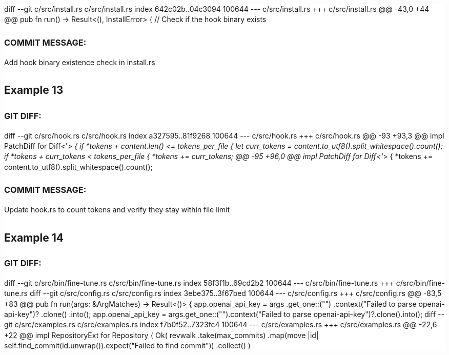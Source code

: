 diff --git c/src/install.rs c/src/install.rs
index 642c02b..04c3094 100644
--- c/src/install.rs
+++ c/src/install.rs
@@ -43,0 +44 @@ pub fn run() -> Result<(), InstallError> {
  // Check if the hook binary exists

### COMMIT MESSAGE:

Add hook binary existence check in install.rs

## Example 13

### GIT DIFF:

diff --git c/src/hook.rs c/src/hook.rs
index a327595..81f9268 100644
--- c/src/hook.rs
+++ c/src/hook.rs
@@ -93 +93,3 @@ impl PatchDiff for Diff<'_> {
      if *tokens + content.len() <= tokens_per_file {
      let curr_tokens = content.to_utf8().split_whitespace().count();
      if *tokens + curr_tokens < tokens_per_file {
        *tokens += curr_tokens;
@@ -95 +96,0 @@ impl PatchDiff for Diff<'_> {
        *tokens += content.to_utf8().split_whitespace().count();

### COMMIT MESSAGE:

Update hook.rs to count tokens and verify they stay within file limit

## Example 14

### GIT DIFF:

diff --git c/src/bin/fine-tune.rs c/src/bin/fine-tune.rs
index 58f3f1b..69cd2b2 100644
--- c/src/bin/fine-tune.rs
+++ c/src/bin/fine-tune.rs
diff --git c/src/config.rs c/src/config.rs
index 3ebe375..3f67bed 100644
--- c/src/config.rs
+++ c/src/config.rs
@@ -83,5 +83 @@ pub fn run(args: &ArgMatches) -> Result<()> {
      app.openai_api_key = args
        .get_one::<String>("<VALUE>")
        .context("Failed to parse openai-api-key")?
        .clone()
        .into();
      app.openai_api_key = args.get_one::<String>("<VALUE>").context("Failed to parse openai-api-key")?.clone().into();
diff --git c/src/examples.rs c/src/examples.rs
index f7b0f52..7323fc4 100644
--- c/src/examples.rs
+++ c/src/examples.rs
@@ -22,6 +22 @@ impl RepositoryExt for Repository {
    Ok(
      revwalk
        .take(max_commits)
        .map(move |id| self.find_commit(id.unwrap()).expect("Failed to find commit"))
        .collect()
    )